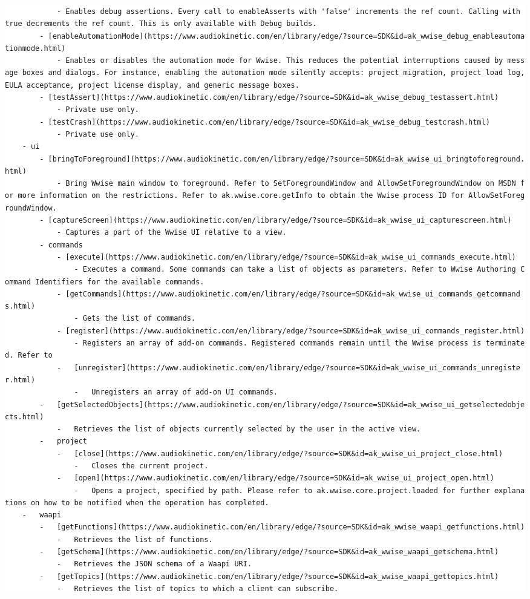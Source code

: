 				- Enables debug assertions. Every call to enableAsserts with 'false' increments the ref count. Calling with true decrements the ref count. This is only available with Debug builds.
			- [enableAutomationMode](https://www.audiokinetic.com/en/library/edge/?source=SDK&id=ak_wwise_debug_enableautomationmode.html)
				- Enables or disables the automation mode for Wwise. This reduces the potential interruptions caused by message boxes and dialogs. For instance, enabling the automation mode silently accepts: project migration, project load log, EULA acceptance, project license display, and generic message boxes.
			- [testAssert](https://www.audiokinetic.com/en/library/edge/?source=SDK&id=ak_wwise_debug_testassert.html)
				- Private use only.
			- [testCrash](https://www.audiokinetic.com/en/library/edge/?source=SDK&id=ak_wwise_debug_testcrash.html)
				- Private use only.
		- ui
			- [bringToForeground](https://www.audiokinetic.com/en/library/edge/?source=SDK&id=ak_wwise_ui_bringtoforeground.html)
				- Bring Wwise main window to foreground. Refer to SetForegroundWindow and AllowSetForegroundWindow on MSDN for more information on the restrictions. Refer to ak.wwise.core.getInfo to obtain the Wwise process ID for AllowSetForegroundWindow.
			- [captureScreen](https://www.audiokinetic.com/en/library/edge/?source=SDK&id=ak_wwise_ui_capturescreen.html)
				- Captures a part of the Wwise UI relative to a view.
			- commands
				- [execute](https://www.audiokinetic.com/en/library/edge/?source=SDK&id=ak_wwise_ui_commands_execute.html)
					- Executes a command. Some commands can take a list of objects as parameters. Refer to Wwise Authoring Command Identifiers for the available commands.
				- [getCommands](https://www.audiokinetic.com/en/library/edge/?source=SDK&id=ak_wwise_ui_commands_getcommands.html)
					- Gets the list of commands.
				- [register](https://www.audiokinetic.com/en/library/edge/?source=SDK&id=ak_wwise_ui_commands_register.html)
					- Registers an array of add-on commands. Registered commands remain until the Wwise process is terminated. Refer to
				-   [unregister](https://www.audiokinetic.com/en/library/edge/?source=SDK&id=ak_wwise_ui_commands_unregister.html)
					-   Unregisters an array of add-on UI commands.
			-   [getSelectedObjects](https://www.audiokinetic.com/en/library/edge/?source=SDK&id=ak_wwise_ui_getselectedobjects.html)
				-   Retrieves the list of objects currently selected by the user in the active view.
			-   project
				-   [close](https://www.audiokinetic.com/en/library/edge/?source=SDK&id=ak_wwise_ui_project_close.html)
					-   Closes the current project.
				-   [open](https://www.audiokinetic.com/en/library/edge/?source=SDK&id=ak_wwise_ui_project_open.html)
					-   Opens a project, specified by path. Please refer to ak.wwise.core.project.loaded for further explanations on how to be notified when the operation has completed.
		-   waapi
			-   [getFunctions](https://www.audiokinetic.com/en/library/edge/?source=SDK&id=ak_wwise_waapi_getfunctions.html)
				-   Retrieves the list of functions.
			-   [getSchema](https://www.audiokinetic.com/en/library/edge/?source=SDK&id=ak_wwise_waapi_getschema.html)
				-   Retrieves the JSON schema of a Waapi URI.
			-   [getTopics](https://www.audiokinetic.com/en/library/edge/?source=SDK&id=ak_wwise_waapi_gettopics.html)
				-   Retrieves the list of topics to which a client can subscribe.

